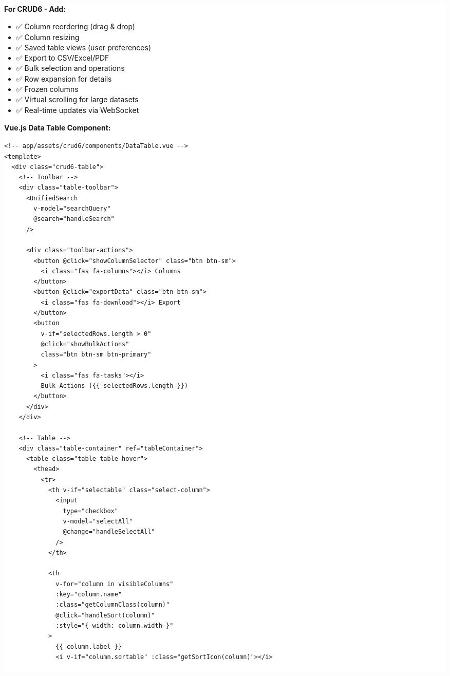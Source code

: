 **For CRUD6 - Add:**
- ✅ Column reordering (drag & drop)
- ✅ Column resizing
- ✅ Saved table views (user preferences)
- ✅ Export to CSV/Excel/PDF
- ✅ Bulk selection and operations
- ✅ Row expansion for details
- ✅ Frozen columns
- ✅ Virtual scrolling for large datasets
- ✅ Real-time updates via WebSocket

**Vue.js Data Table Component:**
```vue
<!-- app/assets/crud6/components/DataTable.vue -->
<template>
  <div class="crud6-table">
    <!-- Toolbar -->
    <div class="table-toolbar">
      <UnifiedSearch 
        v-model="searchQuery"
        @search="handleSearch"
      />
      
      <div class="toolbar-actions">
        <button @click="showColumnSelector" class="btn btn-sm">
          <i class="fas fa-columns"></i> Columns
        </button>
        <button @click="exportData" class="btn btn-sm">
          <i class="fas fa-download"></i> Export
        </button>
        <button 
          v-if="selectedRows.length > 0"
          @click="showBulkActions"
          class="btn btn-sm btn-primary"
        >
          <i class="fas fa-tasks"></i> 
          Bulk Actions ({{ selectedRows.length }})
        </button>
      </div>
    </div>
    
    <!-- Table -->
    <div class="table-container" ref="tableContainer">
      <table class="table table-hover">
        <thead>
          <tr>
            <th v-if="selectable" class="select-column">
              <input 
                type="checkbox"
                v-model="selectAll"
                @change="handleSelectAll"
              />
            </th>
            
            <th
              v-for="column in visibleColumns"
              :key="column.name"
              :class="getColumnClass(column)"
              @click="handleSort(column)"
              :style="{ width: column.width }"
            >
              {{ column.label }}
              <i v-if="column.sortable" :class="getSortIcon(column)"></i>
              
```